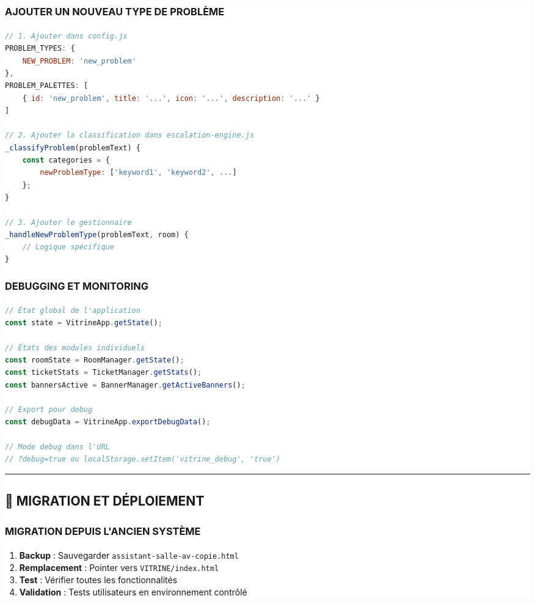 ```javascript
```

### **AJOUTER UN NOUVEAU TYPE DE PROBLÈME**
```javascript
// 1. Ajouter dans config.js
PROBLEM_TYPES: {
    NEW_PROBLEM: 'new_problem'
},
PROBLEM_PALETTES: [
    { id: 'new_problem', title: '...', icon: '...', description: '...' }
]

// 2. Ajouter la classification dans escalation-engine.js
_classifyProblem(problemText) {
    const categories = {
        newProblemType: ['keyword1', 'keyword2', ...]
    };
}

// 3. Ajouter le gestionnaire
_handleNewProblemType(problemText, room) {
    // Logique spécifique
}
```

### **DEBUGGING ET MONITORING**
```javascript
// État global de l'application
const state = VitrineApp.getState();

// États des modules individuels
const roomState = RoomManager.getState();
const ticketStats = TicketManager.getStats();
const bannersActive = BannerManager.getActiveBanners();

// Export pour debug
const debugData = VitrineApp.exportDebugData();

// Mode debug dans l'URL
// ?debug=true ou localStorage.setItem('vitrine_debug', 'true')
```

---

## 🚀 **MIGRATION ET DÉPLOIEMENT**

### **MIGRATION DEPUIS L'ANCIEN SYSTÈME**
1. **Backup** : Sauvegarder `assistant-salle-av-copie.html`
2. **Remplacement** : Pointer vers `VITRINE/index.html`
3. **Test** : Vérifier toutes les fonctionnalités
4. **Validation** : Tests utilisateurs en environnement contrôlé
